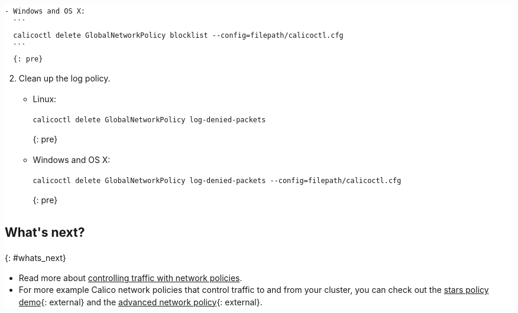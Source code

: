     - Windows and OS X:
      ```
      calicoctl delete GlobalNetworkPolicy blocklist --config=filepath/calicoctl.cfg
      ```
      {: pre}

2. Clean up the log policy.
    - Linux:
      ```
      calicoctl delete GlobalNetworkPolicy log-denied-packets
      ```
      {: pre}

    - Windows and OS X:
      ```
      calicoctl delete GlobalNetworkPolicy log-denied-packets --config=filepath/calicoctl.cfg
      ```
      {: pre}

## What's next?
{: #whats_next}

* Read more about [controlling traffic with network policies](/docs/containers?topic=containers-network_policies).
* For more example Calico network policies that control traffic to and from your cluster, you can check out the [stars policy demo](https://docs.projectcalico.org/security/tutorials/kubernetes-policy-demo/kubernetes-demo){: external} and the [advanced network policy](https://docs.projectcalico.org/security/tutorials/kubernetes-policy-advanced){: external}.
